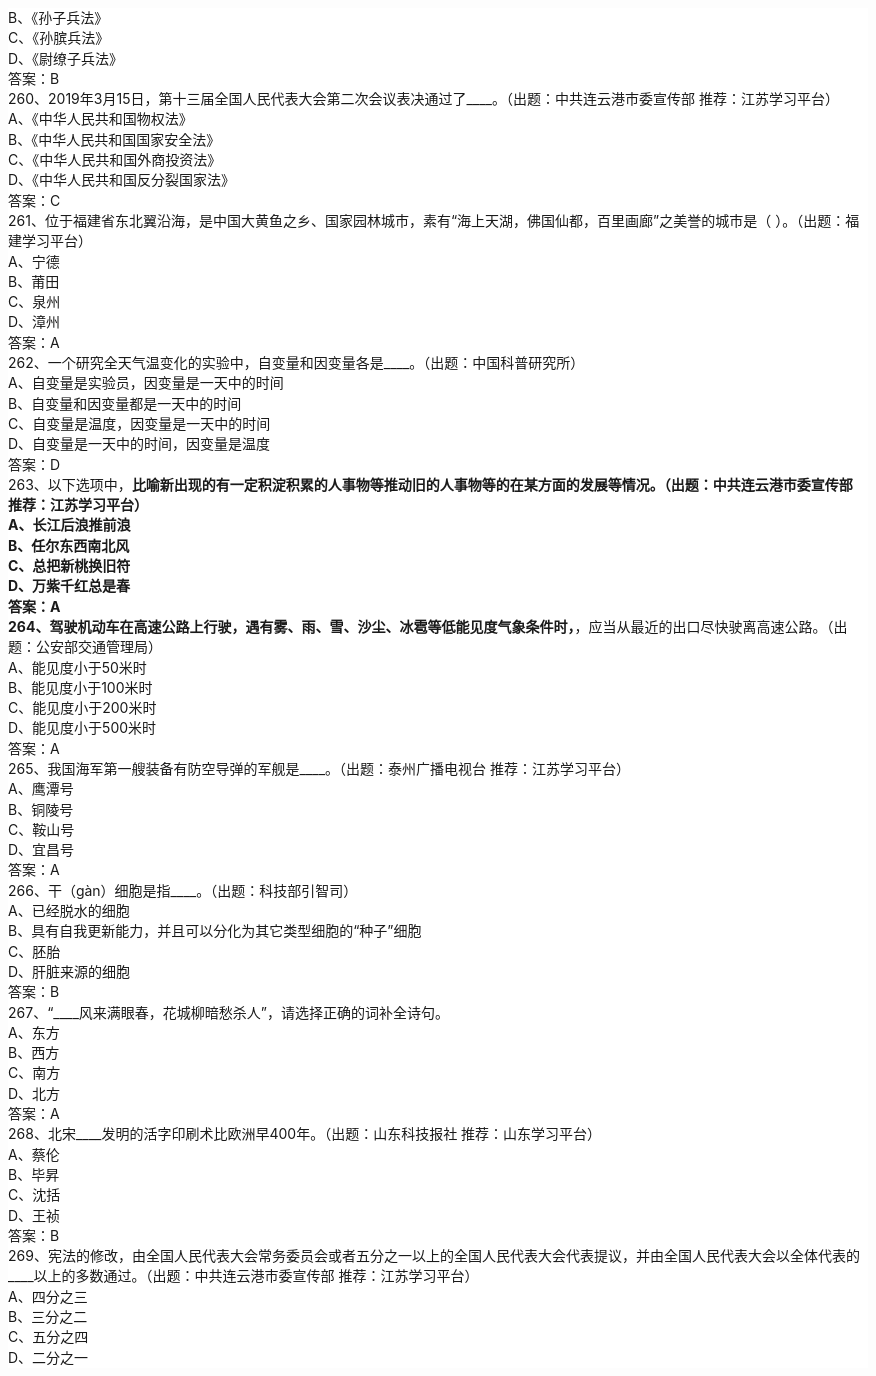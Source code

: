 B、《孙子兵法》  
C、《孙膑兵法》  
D、《尉缭子兵法》  
答案：B  
260、2019年3月15日，第十三届全国人民代表大会第二次会议表决通过了____。（出题：中共连云港市委宣传部  推荐：江苏学习平台）  
A、《中华人民共和国物权法》  
B、《中华人民共和国国家安全法》  
C、《中华人民共和国外商投资法》  
D、《中华人民共和国反分裂国家法》  
答案：C  
261、位于福建省东北翼沿海，是中国大黄鱼之乡、国家园林城市，素有“海上天湖，佛国仙都，百里画廊”之美誉的城市是（    ）。（出题：福建学习平台）  
A、宁德  
B、莆田  
C、泉州  
D、漳州  
答案：A  
262、一个研究全天气温变化的实验中，自变量和因变量各是____。（出题：中国科普研究所）  
A、自变量是实验员，因变量是一天中的时间  
B、自变量和因变量都是一天中的时间  
C、自变量是温度，因变量是一天中的时间  
D、自变量是一天中的时间，因变量是温度  
答案：D  
263、以下选项中，____比喻新出现的有一定积淀积累的人事物等推动旧的人事物等的在某方面的发展等情况。（出题：中共连云港市委宣传部  推荐：江苏学习平台）  
A、长江后浪推前浪  
B、任尔东西南北风  
C、总把新桃换旧符  
D、万紫千红总是春  
答案：A  
264、驾驶机动车在高速公路上行驶，遇有雾、雨、雪、沙尘、冰雹等低能见度气象条件时，____，应当从最近的出口尽快驶离高速公路。（出题：公安部交通管理局）  
A、能见度小于50米时  
B、能见度小于100米时  
C、能见度小于200米时  
D、能见度小于500米时  
答案：A  
265、我国海军第一艘装备有防空导弹的军舰是____。（出题：泰州广播电视台  推荐：江苏学习平台）  
A、鹰潭号  
B、铜陵号  
C、鞍山号  
D、宜昌号  
答案：A  
266、干（gàn）细胞是指____。（出题：科技部引智司）  
A、已经脱水的细胞  
B、具有自我更新能力，并且可以分化为其它类型细胞的“种子”细胞  
C、胚胎  
D、肝脏来源的细胞  
答案：B  
267、“____风来满眼春，花城柳暗愁杀人”，请选择正确的词补全诗句。  
A、东方  
B、西方  
C、南方  
D、北方  
答案：A  
268、北宋____发明的活字印刷术比欧洲早400年。（出题：山东科技报社  推荐：山东学习平台）  
A、蔡伦  
B、毕昇  
C、沈括  
D、王祯  
答案：B  
269、宪法的修改，由全国人民代表大会常务委员会或者五分之一以上的全国人民代表大会代表提议，并由全国人民代表大会以全体代表的____以上的多数通过。（出题：中共连云港市委宣传部  推荐：江苏学习平台）  
A、四分之三  
B、三分之二  
C、五分之四  
D、二分之一  
